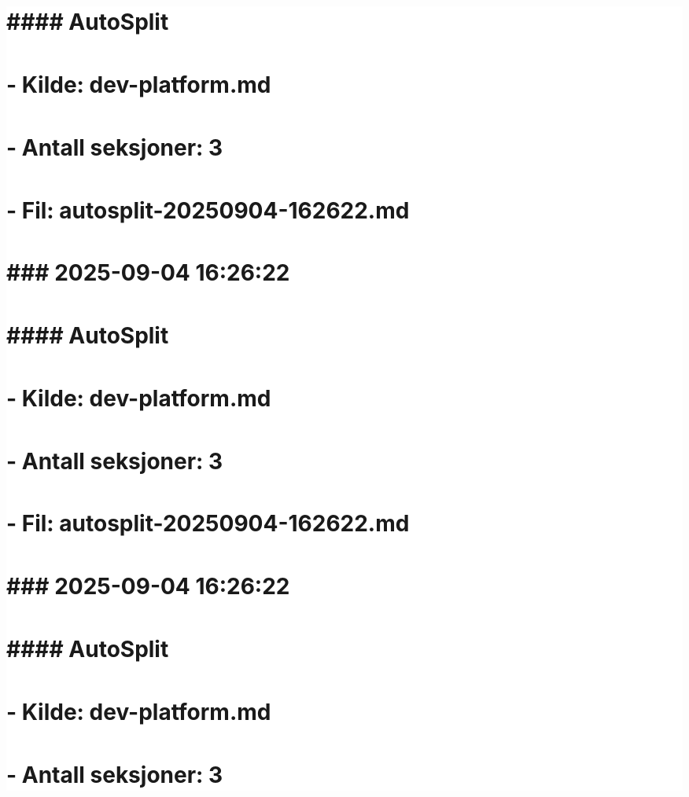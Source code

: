 # \#### AutoSplit

# \- Kilde: dev-platform.md

# \- Antall seksjoner: 3

# \- Fil: autosplit-20250904-162622.md

#

#

#

#

# \### 2025-09-04 16:26:22

# \#### AutoSplit

# \- Kilde: dev-platform.md

# \- Antall seksjoner: 3

# \- Fil: autosplit-20250904-162622.md

#

#

#

#

# \### 2025-09-04 16:26:22

# \#### AutoSplit

# \- Kilde: dev-platform.md

# \- Antall seksjoner: 3
